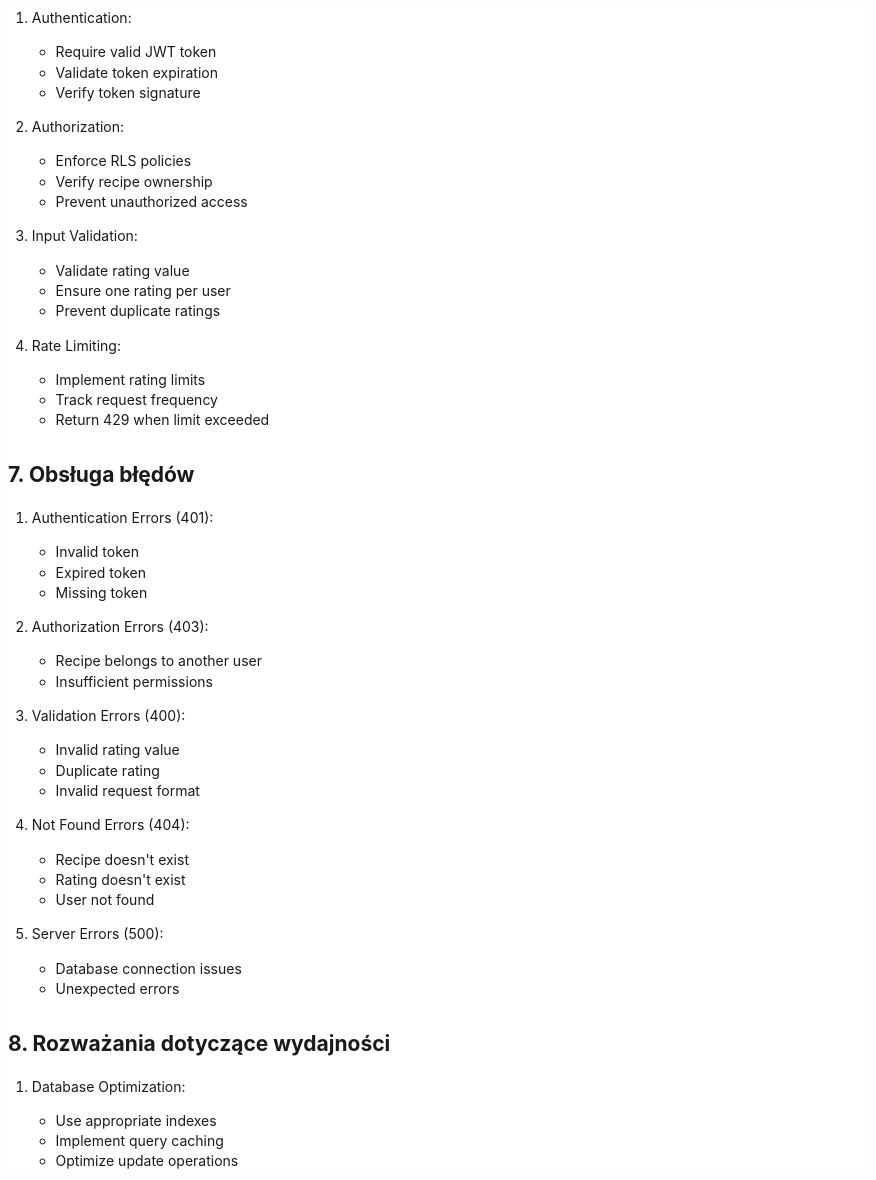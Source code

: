 1. Authentication:

   - Require valid JWT token
   - Validate token expiration
   - Verify token signature

2. Authorization:

   - Enforce RLS policies
   - Verify recipe ownership
   - Prevent unauthorized access

3. Input Validation:

   - Validate rating value
   - Ensure one rating per user
   - Prevent duplicate ratings

4. Rate Limiting:
   - Implement rating limits
   - Track request frequency
   - Return 429 when limit exceeded

## 7. Obsługa błędów

1. Authentication Errors (401):

   - Invalid token
   - Expired token
   - Missing token

2. Authorization Errors (403):

   - Recipe belongs to another user
   - Insufficient permissions

3. Validation Errors (400):

   - Invalid rating value
   - Duplicate rating
   - Invalid request format

4. Not Found Errors (404):

   - Recipe doesn't exist
   - Rating doesn't exist
   - User not found

5. Server Errors (500):
   - Database connection issues
   - Unexpected errors

## 8. Rozważania dotyczące wydajności

1. Database Optimization:

   - Use appropriate indexes
   - Implement query caching
   - Optimize update operations
